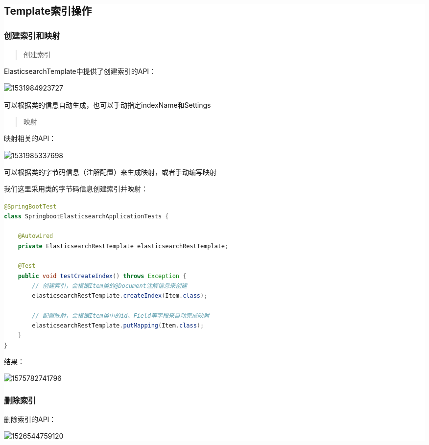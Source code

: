 

## Template索引操作

### 创建索引和映射

> 创建索引



ElasticsearchTemplate中提供了创建索引的API：

![1531984923727](https://cdn.tencentfs.clboy.cn/images/2021/20210911203221584.png)

可以根据类的信息自动生成，也可以手动指定indexName和Settings

> 映射

映射相关的API：

![1531985337698](https://cdn.tencentfs.clboy.cn/images/2021/20210911203221854.png)

可以根据类的字节码信息（注解配置）来生成映射，或者手动编写映射



我们这里采用类的字节码信息创建索引并映射：

```java
@SpringBootTest
class SpringbootElasticsearchApplicationTests {

    @Autowired
    private ElasticsearchRestTemplate elasticsearchRestTemplate;

    @Test
    public void testCreateIndex() throws Exception {
        // 创建索引，会根据Item类的@Document注解信息来创建
        elasticsearchRestTemplate.createIndex(Item.class);

        // 配置映射，会根据Item类中的id、Field等字段来自动完成映射
        elasticsearchRestTemplate.putMapping(Item.class);
    }
}

```

结果：

![1575782741796](https://cdn.tencentfs.clboy.cn/images/2021/20210911203232388.png)



### 删除索引

删除索引的API：

![1526544759120](https://cdn.tencentfs.clboy.cn/images/2021/20210911203222134.png)
